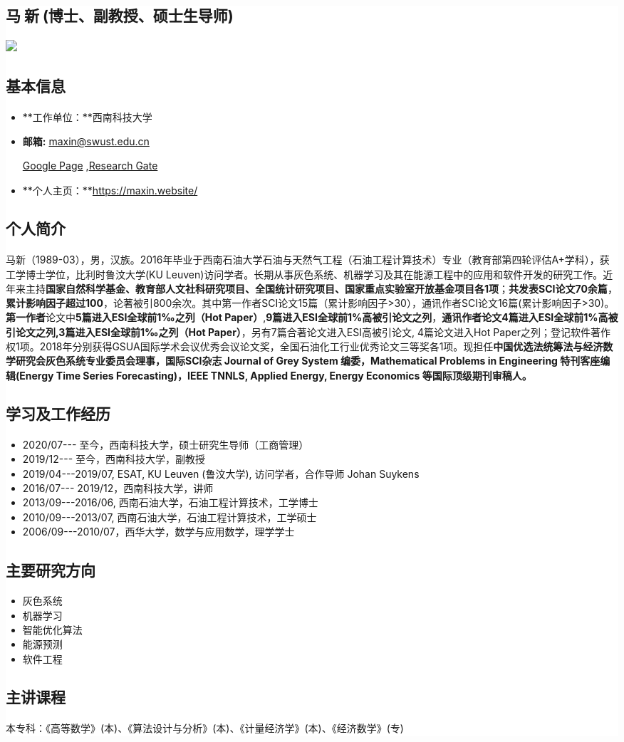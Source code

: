 <script type="text/javascript" src="2html/jquery-3.3.1.min.js"></script>
<script type="text/javascript" src="2html/2html.js"></script>
<link rel="stylesheet" type="text/css" href="2html/style.css">

## 马 新 (博士、副教授、硕士生导师)

<div align=left><img  src="./image/profile.png"/> </div> 

## 基本信息

- **工作单位：**西南科技大学

- **邮箱:** maxin@swust.edu.cn

  [Google Page](https://scholar.google.com/citations?user=WUwRi7QAAAAJ&amp;amp;hl=en) ,[Research Gate](https://www.researchgate.net/profile/Xin_Ma58) 

- **个人主页：**https://maxin.website/

## 个人简介

马新（1989-03），男，汉族。2016年毕业于西南石油大学石油与天然气工程（石油工程计算技术）专业（教育部第四轮评估A+学科），获工学博士学位，比利时鲁汶大学(KU Leuven)访问学者。长期从事灰色系统、机器学习及其在能源工程中的应用和软件开发的研究工作。近年来主持**国家自然科学基金、教育部人文社科研究项目、全国统计研究项目、国家重点实验室开放基金项目各1项**；**共发表SCI论文70余篇**，**累计影响因子超过100**，论著被引800余次。其中第一作者SCI论文15篇（累计影响因子\>30），通讯作者SCI论文16篇(累计影响因子\>30)。**第一作者**论文中**5篇进入ESI全球前1‰之列（Hot Paper）**,**9篇进入ESI全球前1%高被引论文之列**，**通讯作者论文4篇进入ESI全球前1%高被引论文之列,3篇进入ESI全球前1‰之列（Hot Paper）**，另有7篇合著论文进入ESI高被引论文, 4篇论文进入Hot Paper之列；登记软件著作权1项。2018年分别获得GSUA国际学术会议优秀会议论文奖，全国石油化工行业优秀论文三等奖各1项。现担任**中国优选法统筹法与经济数学研究会灰色系统专业委员会理事，国际SCI杂志 Journal of Grey System 编委，Mathematical Problems in Engineering 特刊客座编辑(Energy Time Series Forecasting)，IEEE TNNLS, Applied Energy, Energy Economics 等国际顶级期刊审稿人。**

## 学习及工作经历 

- 2020/07--- 至今，西南科技大学，硕士研究生导师（工商管理）
- 2019/12--- 至今，西南科技大学，副教授
- 2019/04---2019/07, ESAT, KU Leuven (鲁汶大学), 访问学者，合作导师 Johan Suykens
- 2016/07--- 2019/12，西南科技大学，讲师
- 2013/09---2016/06, 西南石油大学，石油工程计算技术，工学博士
- 2010/09---2013/07, 西南石油大学，石油工程计算技术，工学硕士
- 2006/09---2010/07，西华大学，数学与应用数学，理学学士

## 主要研究方向 

- 灰色系统
- 机器学习
- 智能优化算法
- 能源预测
- 软件工程

## 主讲课程 

本专科：《高等数学》(本)、《算法设计与分析》(本)、《计量经济学》(本)、《经济数学》(专)
